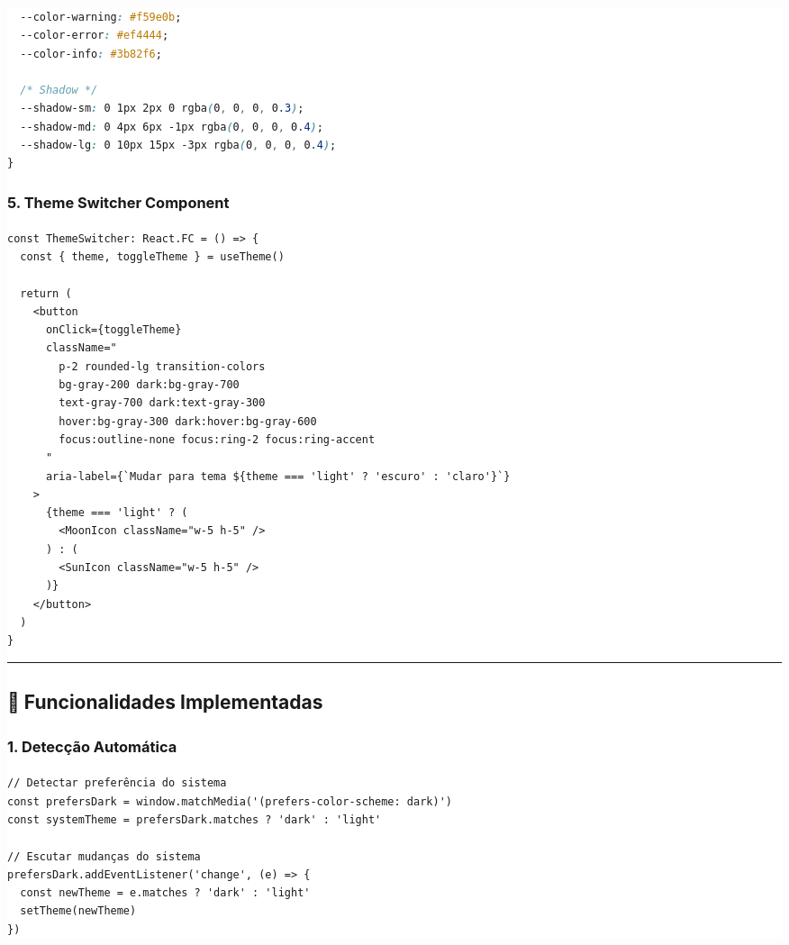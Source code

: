 ```css
  --color-warning: #f59e0b;
  --color-error: #ef4444;
  --color-info: #3b82f6;
  
  /* Shadow */
  --shadow-sm: 0 1px 2px 0 rgba(0, 0, 0, 0.3);
  --shadow-md: 0 4px 6px -1px rgba(0, 0, 0, 0.4);
  --shadow-lg: 0 10px 15px -3px rgba(0, 0, 0, 0.4);
}
```

### **5. Theme Switcher Component**
```tsx
const ThemeSwitcher: React.FC = () => {
  const { theme, toggleTheme } = useTheme()
  
  return (
    <button
      onClick={toggleTheme}
      className="
        p-2 rounded-lg transition-colors
        bg-gray-200 dark:bg-gray-700
        text-gray-700 dark:text-gray-300
        hover:bg-gray-300 dark:hover:bg-gray-600
        focus:outline-none focus:ring-2 focus:ring-accent
      "
      aria-label={`Mudar para tema ${theme === 'light' ? 'escuro' : 'claro'}`}
    >
      {theme === 'light' ? (
        <MoonIcon className="w-5 h-5" />
      ) : (
        <SunIcon className="w-5 h-5" />
      )}
    </button>
  )
}
```

---

## 🎨 **Funcionalidades Implementadas**

### **1. Detecção Automática**
```tsx
// Detectar preferência do sistema
const prefersDark = window.matchMedia('(prefers-color-scheme: dark)')
const systemTheme = prefersDark.matches ? 'dark' : 'light'

// Escutar mudanças do sistema
prefersDark.addEventListener('change', (e) => {
  const newTheme = e.matches ? 'dark' : 'light'
  setTheme(newTheme)
})
```

